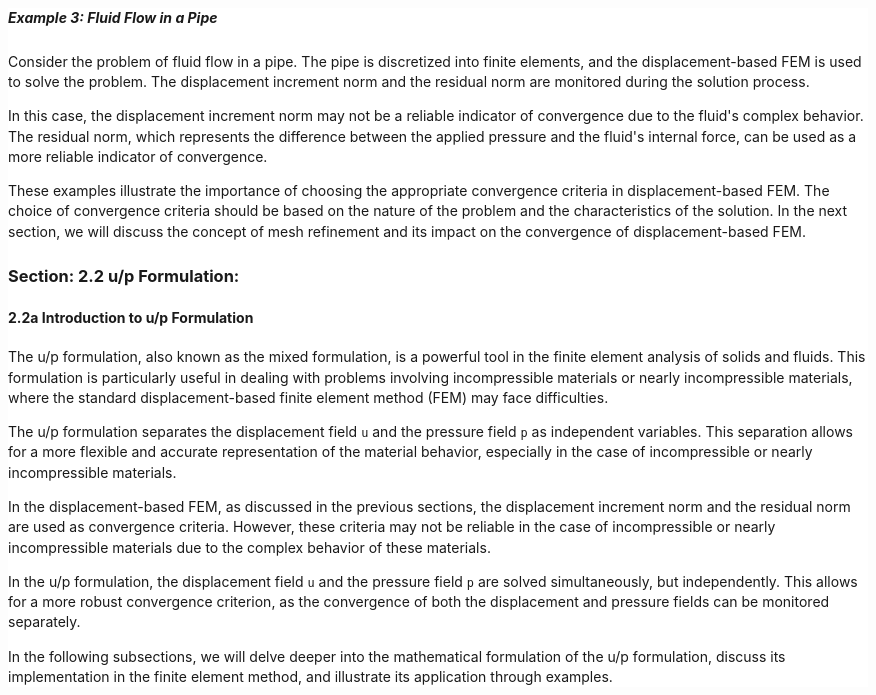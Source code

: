 

##### Example 3: Fluid Flow in a Pipe



Consider the problem of fluid flow in a pipe. The pipe is discretized into finite elements, and the displacement-based FEM is used to solve the problem. The displacement increment norm and the residual norm are monitored during the solution process.



In this case, the displacement increment norm may not be a reliable indicator of convergence due to the fluid's complex behavior. The residual norm, which represents the difference between the applied pressure and the fluid's internal force, can be used as a more reliable indicator of convergence.



These examples illustrate the importance of choosing the appropriate convergence criteria in displacement-based FEM. The choice of convergence criteria should be based on the nature of the problem and the characteristics of the solution. In the next section, we will discuss the concept of mesh refinement and its impact on the convergence of displacement-based FEM.



### Section: 2.2 u/p Formulation:



#### 2.2a Introduction to u/p Formulation



The u/p formulation, also known as the mixed formulation, is a powerful tool in the finite element analysis of solids and fluids. This formulation is particularly useful in dealing with problems involving incompressible materials or nearly incompressible materials, where the standard displacement-based finite element method (FEM) may face difficulties.



The u/p formulation separates the displacement field `u` and the pressure field `p` as independent variables. This separation allows for a more flexible and accurate representation of the material behavior, especially in the case of incompressible or nearly incompressible materials.



In the displacement-based FEM, as discussed in the previous sections, the displacement increment norm and the residual norm are used as convergence criteria. However, these criteria may not be reliable in the case of incompressible or nearly incompressible materials due to the complex behavior of these materials.



In the u/p formulation, the displacement field `u` and the pressure field `p` are solved simultaneously, but independently. This allows for a more robust convergence criterion, as the convergence of both the displacement and pressure fields can be monitored separately.



In the following subsections, we will delve deeper into the mathematical formulation of the u/p formulation, discuss its implementation in the finite element method, and illustrate its application through examples.


